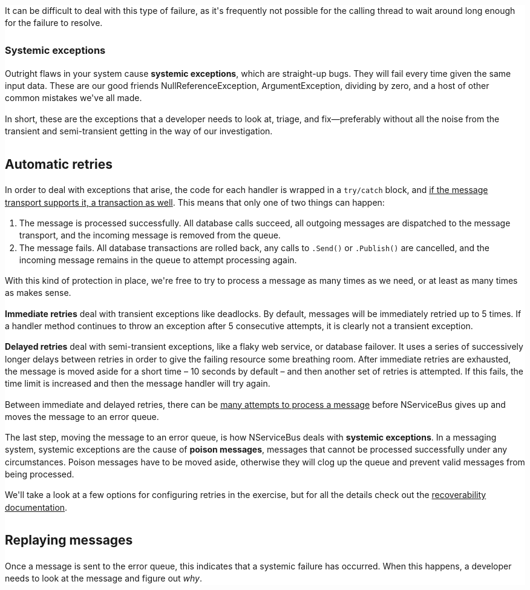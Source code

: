 It can be difficult to deal with this type of failure, as it's frequently not possible for the calling thread to wait around long enough for the failure to resolve.


### Systemic exceptions

Outright flaws in your system cause **systemic exceptions**, which are straight-up bugs. They will fail every time given the same input data. These are our good friends NullReferenceException, ArgumentException, dividing by zero, and a host of other common mistakes we've all made.

In short, these are the exceptions that a developer needs to look at, triage, and fix—preferably without all the noise from the transient and semi-transient getting in the way of our investigation.


## Automatic retries

In order to deal with exceptions that arise, the code for each handler is wrapped in a `try/catch` block, and [if the message transport supports it, a transaction as well](/nservicebus/transports/transactions.md). This means that only one of two things can happen:

 1. The message is processed successfully. All database calls succeed, all outgoing messages are dispatched to the message transport, and the incoming message is removed from the queue.
 1. The message fails. All database transactions are rolled back, any calls to `.Send()` or `.Publish()` are cancelled, and the incoming message remains in the queue to attempt processing again.

With this kind of protection in place, we're free to try to process a message as many times as we need, or at least as many times as makes sense.

**Immediate retries** deal with transient exceptions like deadlocks. By default, messages will be immediately retried up to 5 times. If a handler method continues to throw an exception after 5 consecutive attempts, it is clearly not a transient exception.

**Delayed retries** deal with semi-transient exceptions, like a flaky web service, or database failover. It uses a series of successively longer delays between retries in order to give the failing resource some breathing room. After immediate retries are exhausted, the message is moved aside for a short time – 10 seconds by default – and then another set of retries is attempted. If this fails, the time limit is increased and then the message handler will try again.

Between immediate and delayed retries, there can be [many attempts to process a message](/nservicebus/recoverability/#total-number-of-possible-retries) before NServiceBus gives up and moves the message to an error queue.

The last step, moving the message to an error queue, is how NServiceBus deals with **systemic exceptions**. In a messaging system, systemic exceptions are the cause of **poison messages**, messages that cannot be processed successfully under any circumstances. Poison messages have to be moved aside, otherwise they will clog up the queue and prevent valid messages from being processed.

We'll take a look at a few options for configuring retries in the exercise, but for all the details check out the [recoverability documentation](/nservicebus/recoverability/).


## Replaying messages

Once a message is sent to the error queue, this indicates that a systemic failure has occurred. When this happens, a developer needs to look at the message and figure out *why*.
